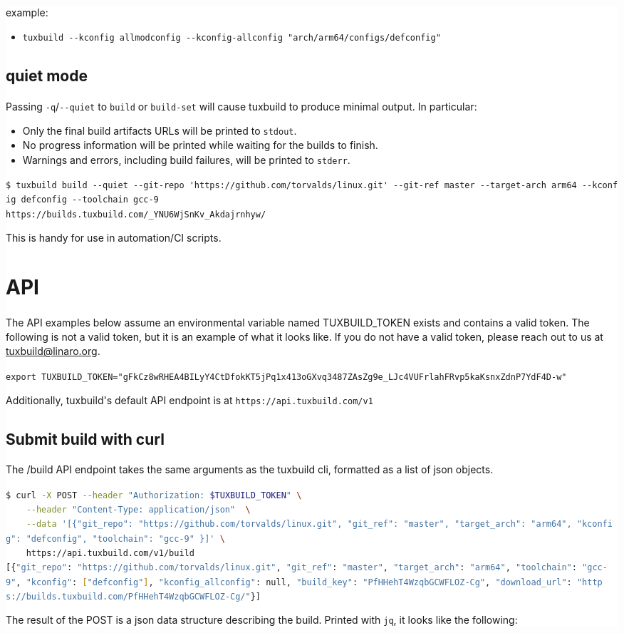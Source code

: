 example:

- `tuxbuild --kconfig allmodconfig --kconfig-allconfig "arch/arm64/configs/defconfig"`

## quiet mode

Passing `-q`/`--quiet` to `build` or `build-set` will cause tuxbuild to
produce minimal output. In particular:

- Only the final build artifacts URLs will be printed to `stdout`.
- No progress information will be printed while waiting for the builds to finish.
- Warnings and errors, including build failures, will be printed to `stderr`.

```
$ tuxbuild build --quiet --git-repo 'https://github.com/torvalds/linux.git' --git-ref master --target-arch arm64 --kconfig defconfig --toolchain gcc-9
https://builds.tuxbuild.com/_YNU6WjSnKv_Akdajrnhyw/
```

This is handy for use in automation/CI scripts.

# API

The API examples below assume an environmental variable named TUXBUILD_TOKEN
exists and contains a valid token. The following is not a valid token, but it
is an example of what it looks like. If you do not have a valid token, please
reach out to us at tuxbuild@linaro.org.

```
export TUXBUILD_TOKEN="gFkCz8wRHEA4BILyY4CtDfokKT5jPq1x413oGXvq3487ZAsZg9e_LJc4VUFrlahFRvp5kaKsnxZdnP7YdF4D-w"
```

Additionally, tuxbuild's default API endpoint is at
`https://api.tuxbuild.com/v1`

## Submit build with curl

The /build API endpoint takes the same arguments as the tuxbuild cli, formatted
as a list of json objects.

```sh
$ curl -X POST --header "Authorization: $TUXBUILD_TOKEN" \
    --header "Content-Type: application/json"  \
    --data '[{"git_repo": "https://github.com/torvalds/linux.git", "git_ref": "master", "target_arch": "arm64", "kconfig": "defconfig", "toolchain": "gcc-9" }]' \
    https://api.tuxbuild.com/v1/build
[{"git_repo": "https://github.com/torvalds/linux.git", "git_ref": "master", "target_arch": "arm64", "toolchain": "gcc-9", "kconfig": ["defconfig"], "kconfig_allconfig": null, "build_key": "PfHHehT4WzqbGCWFLOZ-Cg", "download_url": "https://builds.tuxbuild.com/PfHHehT4WzqbGCWFLOZ-Cg/"}]
```

The result of the POST is a json data structure describing the build. Printed with `jq`, it looks like the following:
